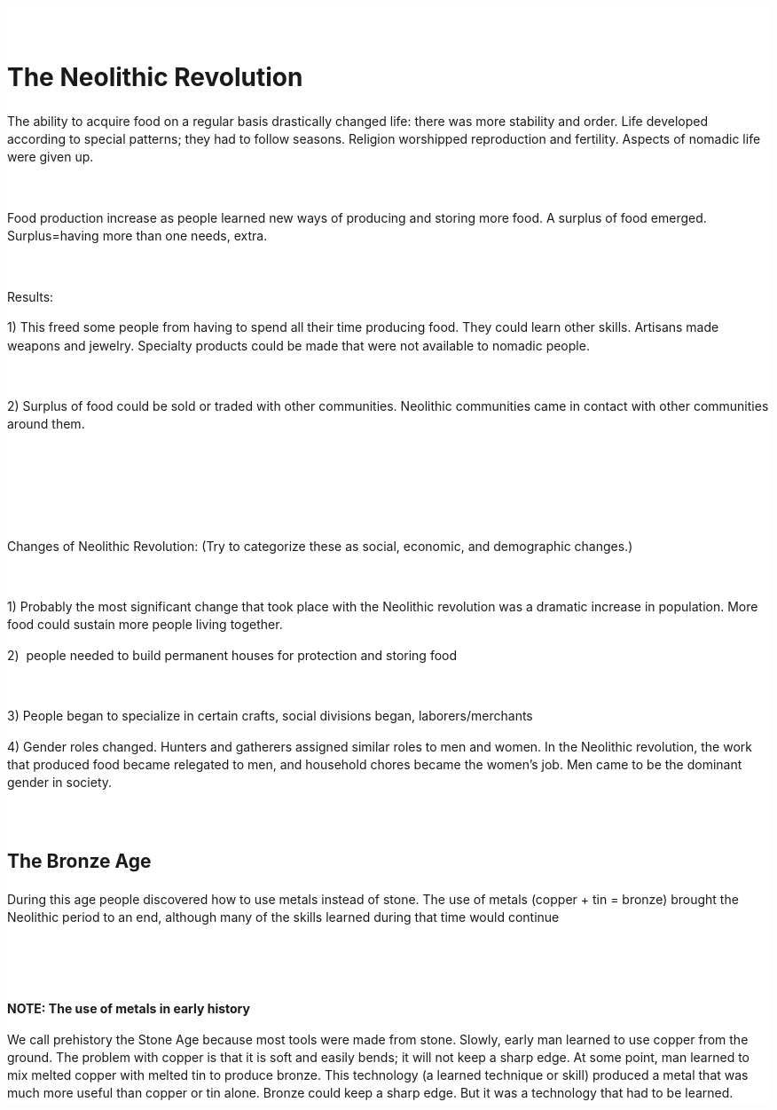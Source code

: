  

# The Neolithic Revolution

The ability to acquire food on a regular basis drastically changed life: there was more stability and order. Life developed according to special patterns; they had to follow seasons. Religion worshipped reproduction and fertility. Aspects of nomadic life were given up.

 

Food production increase as people learned new ways of producing and storing more food. <span class="underline">A surplus of food emerged.</span> Surplus=having more than one needs, extra.

 

Results:

1\) This freed some people from having to spend all their time producing food. They could learn other skills. Artisans made weapons and jewelry. Specialty products could be made that were not available to nomadic people.

 

2\) Surplus of food could be sold or traded with other communities. Neolithic communities came in contact with other communities around them.

 

 

 

Changes of Neolithic Revolution: (<span class="underline">Try to categorize these as social, economic, and demographic changes.</span>)

 

1\) Probably the most significant change that took place with the Neolithic revolution was a dramatic increase in population. More food could sustain more people living together.

2\)  people needed to build permanent houses for protection and storing food

 

3\) People began to specialize in certain crafts, social divisions began, laborers/merchants

4\) Gender roles changed. Hunters and gatherers assigned similar roles to men and women. In the Neolithic revolution, the work that produced food became relegated to men, and household chores became the women’s job. Men came to be the dominant gender in society.

 

## The Bronze Age

During this age people discovered how to use metals instead of stone. The use of metals (copper + tin = bronze) brought the Neolithic period to an end, although many of the skills learned during that time would continue

 

 

**NOTE: The use of metals in early history**

We call prehistory the Stone Age because most tools were made from stone. Slowly, early man learned to use copper from the ground. The problem with copper is that it is soft and easily bends; it will not keep a sharp edge. At some point, man learned to mix melted copper with melted tin to produce bronze. This technology (a learned technique or skill) produced a metal that was much more useful than copper or tin alone. Bronze could keep a sharp edge. But it was a technology that had to be learned.

